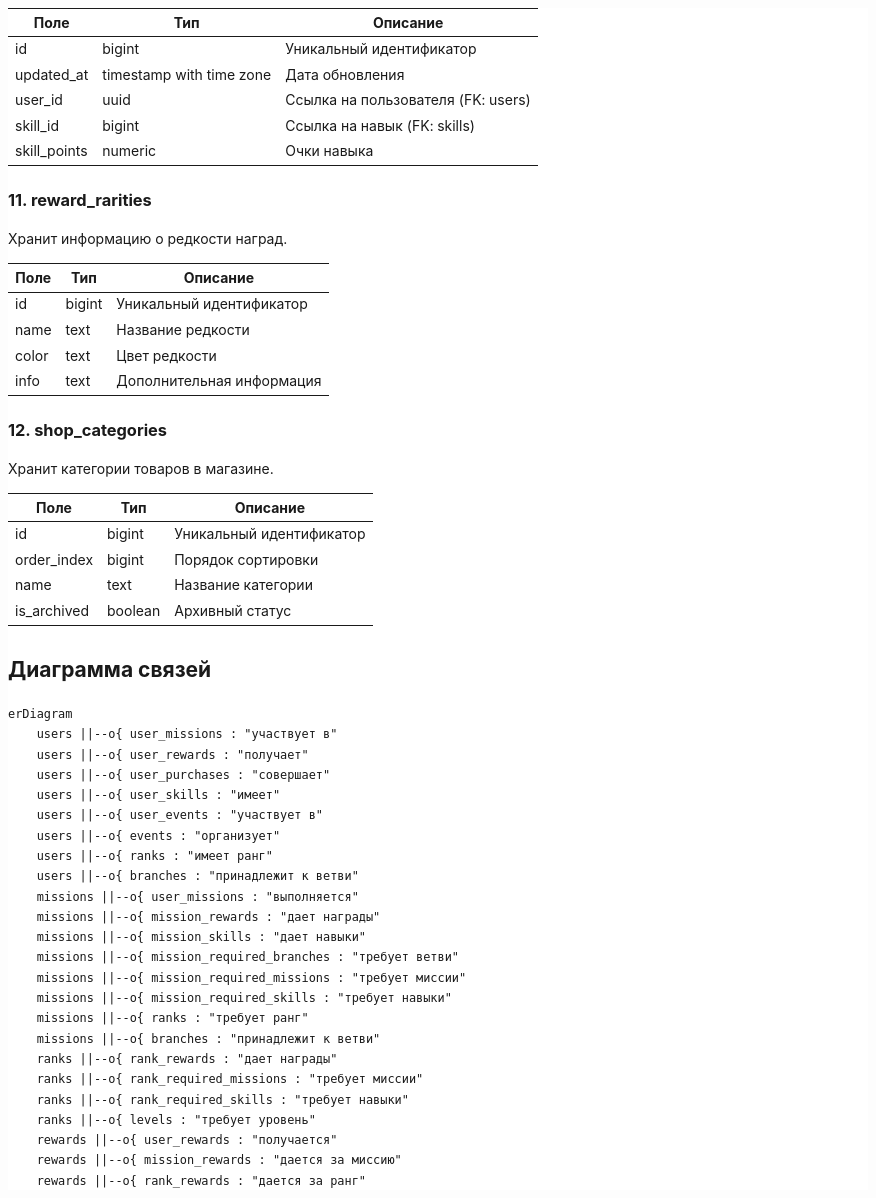| Поле | Тип | Описание |
|------|-----|----------|
| id | bigint | Уникальный идентификатор |
| updated_at | timestamp with time zone | Дата обновления |
| user_id | uuid | Ссылка на пользователя (FK: users) |
| skill_id | bigint | Ссылка на навык (FK: skills) |
| skill_points | numeric | Очки навыка |

### 11. reward_rarities
Хранит информацию о редкости наград.

| Поле | Тип | Описание |
|------|-----|----------|
| id | bigint | Уникальный идентификатор |
| name | text | Название редкости |
| color | text | Цвет редкости |
| info | text | Дополнительная информация |

### 12. shop_categories
Хранит категории товаров в магазине.

| Поле | Тип | Описание |
|------|-----|----------|
| id | bigint | Уникальный идентификатор |
| order_index | bigint | Порядок сортировки |
| name | text | Название категории |
| is_archived | boolean | Архивный статус |

## Диаграмма связей

```mermaid
erDiagram
    users ||--o{ user_missions : "участвует в"
    users ||--o{ user_rewards : "получает"
    users ||--o{ user_purchases : "совершает"
    users ||--o{ user_skills : "имеет"
    users ||--o{ user_events : "участвует в"
    users ||--o{ events : "организует"
    users ||--o{ ranks : "имеет ранг"
    users ||--o{ branches : "принадлежит к ветви"
    missions ||--o{ user_missions : "выполняется"
    missions ||--o{ mission_rewards : "дает награды"
    missions ||--o{ mission_skills : "дает навыки"
    missions ||--o{ mission_required_branches : "требует ветви"
    missions ||--o{ mission_required_missions : "требует миссии"
    missions ||--o{ mission_required_skills : "требует навыки"
    missions ||--o{ ranks : "требует ранг"
    missions ||--o{ branches : "принадлежит к ветви"
    ranks ||--o{ rank_rewards : "дает награды"
    ranks ||--o{ rank_required_missions : "требует миссии"
    ranks ||--o{ rank_required_skills : "требует навыки"
    ranks ||--o{ levels : "требует уровень"
    rewards ||--o{ user_rewards : "получается"
    rewards ||--o{ mission_rewards : "дается за миссию"
    rewards ||--o{ rank_rewards : "дается за ранг"
```